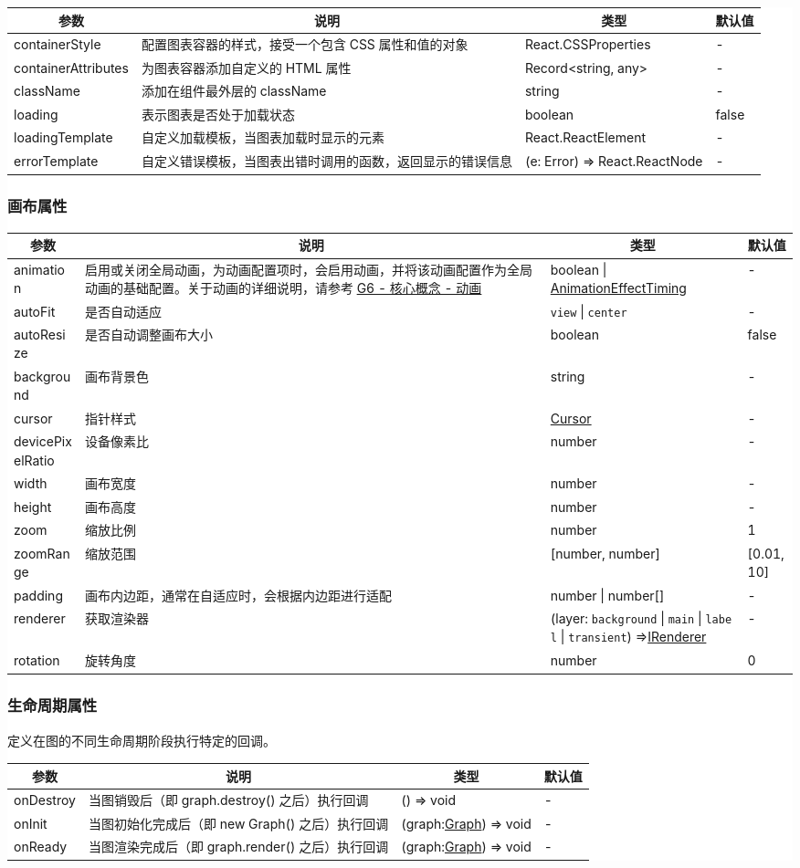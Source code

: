 | 参数 | 说明 | 类型 | 默认值 |
| --- | --- | --- | --- |
| containerStyle | 配置图表容器的样式，接受一个包含 CSS 属性和值的对象 | React.CSSProperties | - |
| containerAttributes | 为图表容器添加自定义的 HTML 属性 | Record<string, any> | - |
| className | 添加在组件最外层的 className | string | - |
| loading | 表示图表是否处于加载状态 | boolean | false |
| loadingTemplate | 自定义加载模板，当图表加载时显示的元素 | React.ReactElement | - |
| errorTemplate | 自定义错误模板，当图表出错时调用的函数，返回显示的错误信息 | (e: Error) => React.ReactNode | - |

### 画布属性

| 参数 | 说明 | 类型 | 默认值 |
| --- | --- | --- | --- |
| animation | 启用或关闭全局动画，为动画配置项时，会启用动画，并将该动画配置作为全局动画的基础配置。关于动画的详细说明，请参考 [G6 - 核心概念 - 动画](https://g6.antv.antgroup.com/manual/core-concept/animation) | boolean \| [AnimationEffectTiming](https://g6.antv.antgroup.com/api/reference/g6/viewportanimationeffecttiming) | - |
| autoFit | 是否自动适应 | `view` \| `center` | - |
| autoResize | 是否自动调整画布大小 | boolean | false |
| background | 画布背景色 | string | - |
| cursor | 指针样式 | [Cursor](https://developer.mozilla.org/zh-CN/docs/Web/CSS/cursor) | - |
| devicePixelRatio | 设备像素比 | number | - |
| width | 画布宽度 | number | - |
| height | 画布高度 | number | - |
| zoom | 缩放比例 | number | 1 |
| zoomRange | 缩放范围 | [number, number] | [0.01, 10] |
| padding | 画布内边距，通常在自适应时，会根据内边距进行适配 | number \| number[] | - |
| renderer | 获取渲染器 | (layer: `background` \| `main` \| `label` \| `transient`) =>[IRenderer](https://g.antv.antgroup.com/api/canvas/options#renderer) | - |
| rotation | 旋转角度 | number | 0 |

### 生命周期属性

定义在图的不同生命周期阶段执行特定的回调。

| 参数 | 说明 | 类型 | 默认值 |
| --- | --- | --- | --- |
| onDestroy | 当图销毁后（即 graph.destroy() 之后）执行回调 | () => void | - |
| onInit | 当图初始化完成后（即 new Graph() 之后）执行回调 | (graph:[Graph](https://g6.antv.antgroup.com/api/reference/g6/graph)) => void | - |
| onReady | 当图渲染完成后（即 graph.render() 之后）执行回调 | (graph:[Graph](https://g6.antv.antgroup.com/api/reference/g6/graph)) => void | - |
